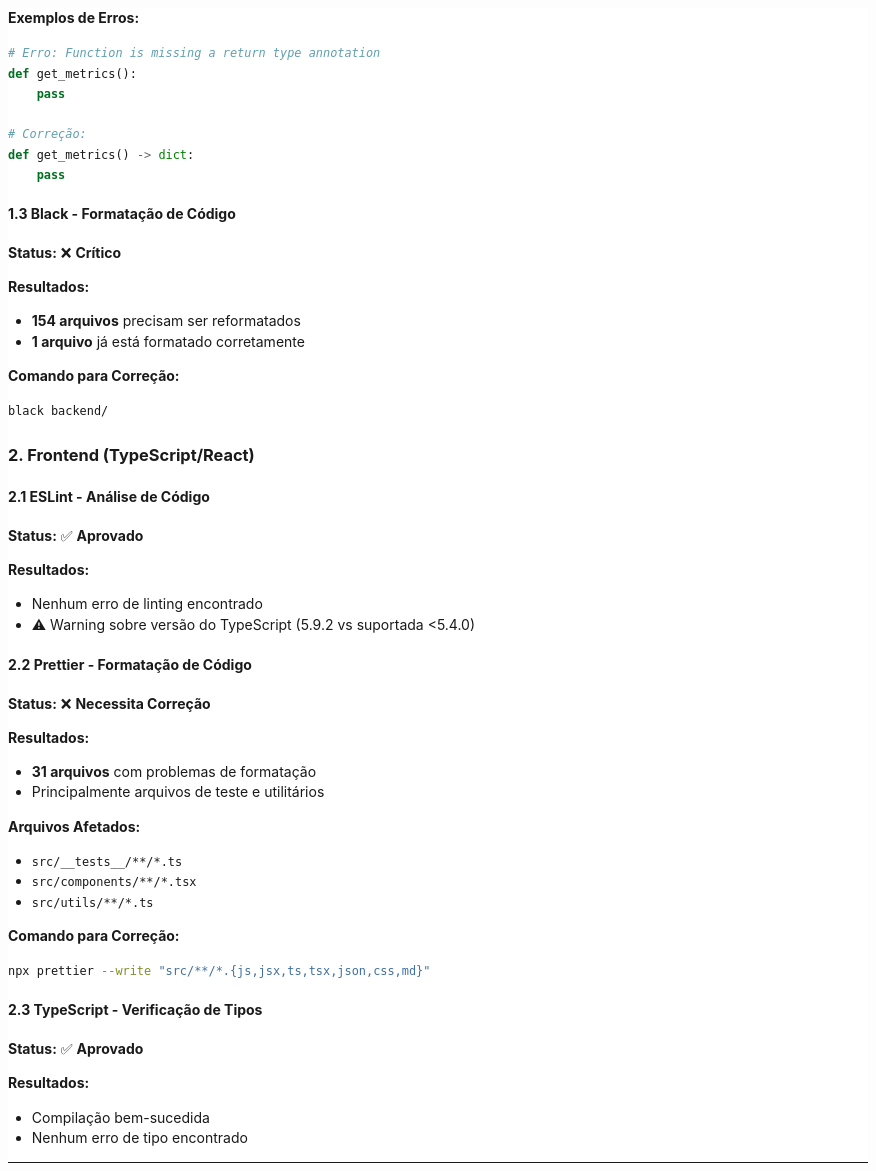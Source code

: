 **Exemplos de Erros:**
```python
# Erro: Function is missing a return type annotation
def get_metrics():
    pass

# Correção:
def get_metrics() -> dict:
    pass
```

#### 1.3 Black - Formatação de Código

**Status:** ❌ **Crítico**

**Resultados:**
- **154 arquivos** precisam ser reformatados
- **1 arquivo** já está formatado corretamente

**Comando para Correção:**
```bash
black backend/
```

### 2. Frontend (TypeScript/React)

#### 2.1 ESLint - Análise de Código

**Status:** ✅ **Aprovado**

**Resultados:**
- Nenhum erro de linting encontrado
- ⚠️ Warning sobre versão do TypeScript (5.9.2 vs suportada <5.4.0)

#### 2.2 Prettier - Formatação de Código

**Status:** ❌ **Necessita Correção**

**Resultados:**
- **31 arquivos** com problemas de formatação
- Principalmente arquivos de teste e utilitários

**Arquivos Afetados:**
- `src/__tests__/**/*.ts`
- `src/components/**/*.tsx`
- `src/utils/**/*.ts`

**Comando para Correção:**
```bash
npx prettier --write "src/**/*.{js,jsx,ts,tsx,json,css,md}"
```

#### 2.3 TypeScript - Verificação de Tipos

**Status:** ✅ **Aprovado**

**Resultados:**
- Compilação bem-sucedida
- Nenhum erro de tipo encontrado

---